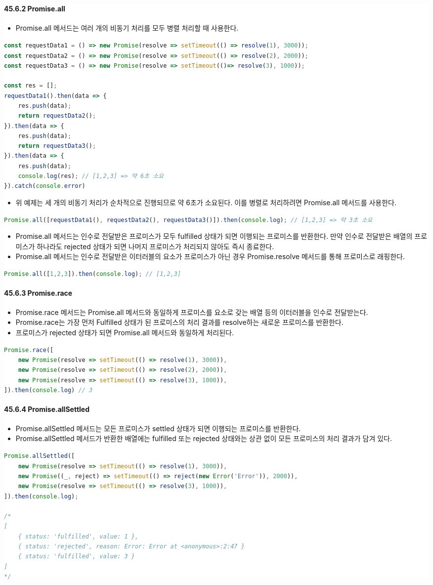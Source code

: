 #### 45.6.2 Promise.all
- Promise.all 메서드는 여러 개의 비동기 처리를 모두 병렬 처리할 때 사용한다.
```javascript
const requestData1 = () => new Promise(resolve => setTimeout(() => resolve(1), 3000));
const requestData2 = () => new Promise(resolve => setTimeout(() => resolve(2), 2000));
const requestData3 = () => new Promise(resolve => setTimeout(()=> resolve(3), 1000));

const res = [];
requestData1().then(data => {
    res.push(data);
    return requestData2();
}).then(data => {
    res.push(data);
    return requestData3();
}).then(data => {
    res.push(data);
    console.log(res); // [1,2,3] => 약 6초 소요
}).catch(console.error)
```
- 위 예제는 세 개의 비동기 처리가 순차적으로 진행되므로 약 6초가 소요된다. 이를 병렬로 처리하려면 Promise.all 메서드를 사용한다.
```javascript
Promise.all([requestData1(), requestData2(), requestData3()]).then(console.log); // [1,2,3] => 약 3초 소요
```
- Promise.all 메서드는 인수로 전달받은 프로미스가 모두 fulfilled 상태가 되면 이행되는 프로미스를 반환한다. 만약 인수로 전달받은 배열의 프로미스가 하나라도 rejected 상태가 되면 나머지 프로미스가 처리되지 않아도 즉시 종료한다.
- Promise.all 메서드는 인수로 전달받은 이터러블의 요소가 프로미스가 아닌 경우 Promise.resolve 메서드를 통해 프로미스로 래핑한다.
```javascript
Promise.all([1,2,3]).then(console.log); // [1,2,3]
```

#### 45.6.3 Promise.race
- Promise.race 메서드는 Promise.all 메서드와 동일하게 프로미스를 요소로 갖는 배열 등의 이터러블을 인수로 전달받는다.
- Promise.race는 가장 먼저 Fulfilled 상태가 된 프로미스의 처리 결과를 resolve하는 새로운 프로미스를 반환한다.
- 프로미스가 rejected 상태가 되면 Promise.all 메서드와 동일하게 처리된다.
```javascript
Promise.race([
    new Promise(resolve => setTimeout(() => resolve(1), 3000)),
    new Promise(resolve => setTimeout(() => resolve(2), 2000)),
    new Promise(resolve => setTimeout(() => resolve(3), 1000)), 
]).then(console.log) // 3
```

#### 45.6.4 Promise.allSettled
- Promise.allSettled 메서드는 모든 프로미스가 settled 상태가 되면 이행되는 프로미스를 반환한다.
- Promise.allSettled 메서드가 반환한 배열에는 fulfilled 또는 rejected 상태와는 상관 없이 모든 프로미스의 처리 결과가 담겨 있다.
```javascript
Promise.allSettled([
    new Promise(resolve => setTimeout(() => resolve(1), 3000)),
    new Promise((_, reject) => setTimeout(() => reject(new Error('Error')), 2000)),
    new Promise(resolve => setTimeout(() => resolve(3), 1000)),
]).then(console.log);

/*
[
    { status: 'fulfilled', value: 1 },
    { status: 'rejected', reason: Error: Error at <anonymous>:2:47 }
    { status: 'fulfilled', value: 3 }
]
*/
```
